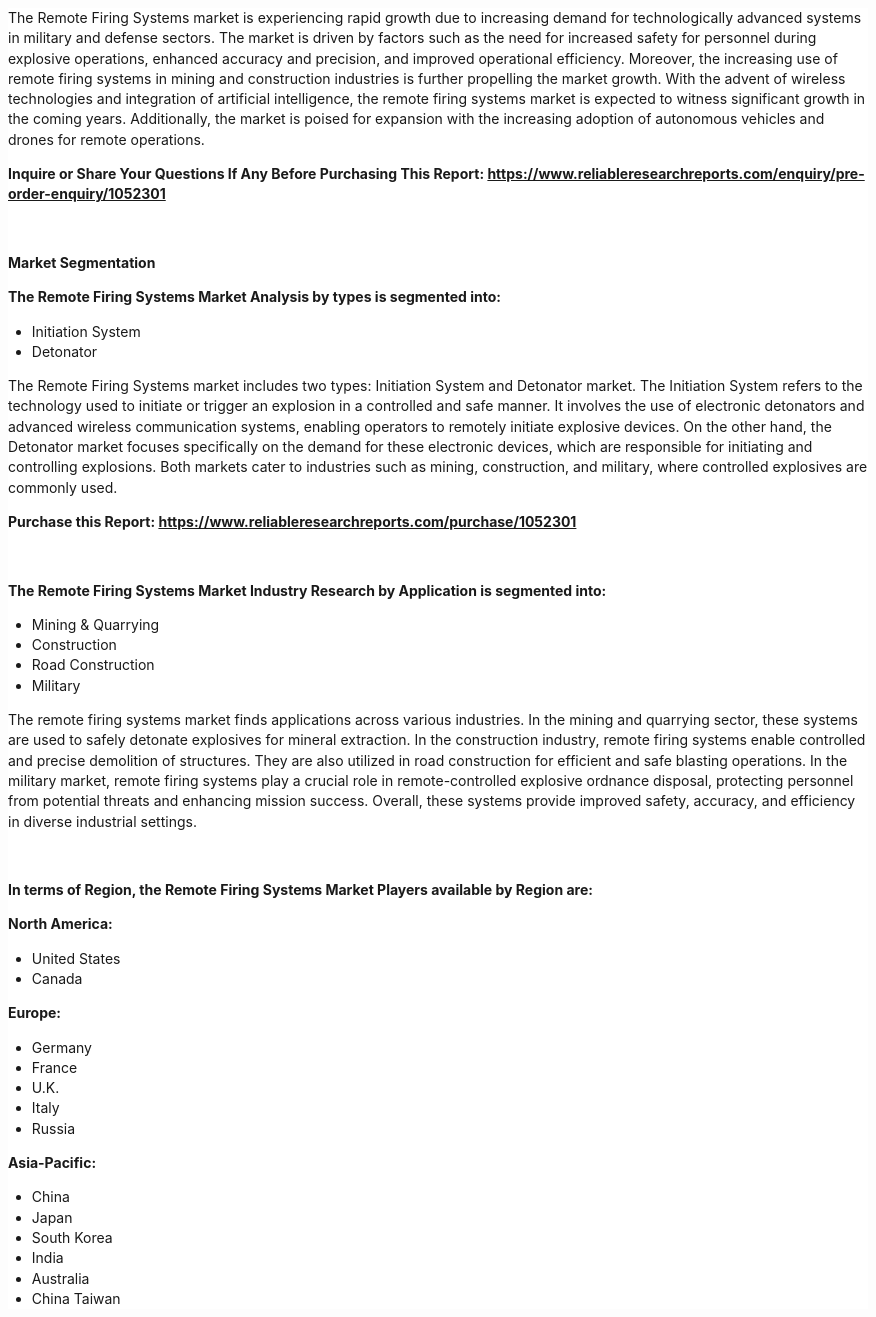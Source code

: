 <p><p>The Remote Firing Systems market is experiencing rapid growth due to increasing demand for technologically advanced systems in military and defense sectors. The market is driven by factors such as the need for increased safety for personnel during explosive operations, enhanced accuracy and precision, and improved operational efficiency. Moreover, the increasing use of remote firing systems in mining and construction industries is further propelling the market growth. With the advent of wireless technologies and integration of artificial intelligence, the remote firing systems market is expected to witness significant growth in the coming years. Additionally, the market is poised for expansion with the increasing adoption of autonomous vehicles and drones for remote operations.</p></p>
<p><strong>Inquire or Share Your Questions If Any Before Purchasing This Report: <a href="https://www.reliableresearchreports.com/enquiry/pre-order-enquiry/1052301">https://www.reliableresearchreports.com/enquiry/pre-order-enquiry/1052301</a></strong></p>
<p>&nbsp;</p>
<p><strong>Market Segmentation</strong></p>
<p><strong>The Remote Firing Systems Market Analysis by types is segmented into:</strong></p>
<p><ul><li>Initiation System</li><li>Detonator</li></ul></p>
<p><p>The Remote Firing Systems market includes two types: Initiation System and Detonator market. The Initiation System refers to the technology used to initiate or trigger an explosion in a controlled and safe manner. It involves the use of electronic detonators and advanced wireless communication systems, enabling operators to remotely initiate explosive devices. On the other hand, the Detonator market focuses specifically on the demand for these electronic devices, which are responsible for initiating and controlling explosions. Both markets cater to industries such as mining, construction, and military, where controlled explosives are commonly used.</p></p>
<p><strong>Purchase this Report:&nbsp;<a href="https://www.reliableresearchreports.com/purchase/1052301">https://www.reliableresearchreports.com/purchase/1052301</a></strong></p>
<p>&nbsp;</p>
<p><strong>The Remote Firing Systems Market Industry Research by Application is segmented into:</strong></p>
<p><ul><li>Mining & Quarrying</li><li>Construction</li><li>Road Construction</li><li>Military</li></ul></p>
<p><p>The remote firing systems market finds applications across various industries. In the mining and quarrying sector, these systems are used to safely detonate explosives for mineral extraction. In the construction industry, remote firing systems enable controlled and precise demolition of structures. They are also utilized in road construction for efficient and safe blasting operations. In the military market, remote firing systems play a crucial role in remote-controlled explosive ordnance disposal, protecting personnel from potential threats and enhancing mission success. Overall, these systems provide improved safety, accuracy, and efficiency in diverse industrial settings.</p></p>
<p>&nbsp;</p>
<p><strong>In terms of Region, the Remote Firing Systems Market Players available by Region are:</strong></p>
<p>
    <p> <strong> North America: </strong>
        <ul>
            <li>United States</li>
            <li>Canada</li>
        </ul>
        </p> 
    <p> <strong> Europe: </strong>
        <ul>
            <li>Germany</li>
            <li>France</li>
            <li>U.K.</li>
            <li>Italy</li>
            <li>Russia</li>
        </ul>
        </p> 
    <p> <strong> Asia-Pacific: </strong>
        <ul>
            <li>China</li>
            <li>Japan</li>
            <li>South Korea</li>
            <li>India</li>
            <li>Australia</li>
            <li>China Taiwan</li>